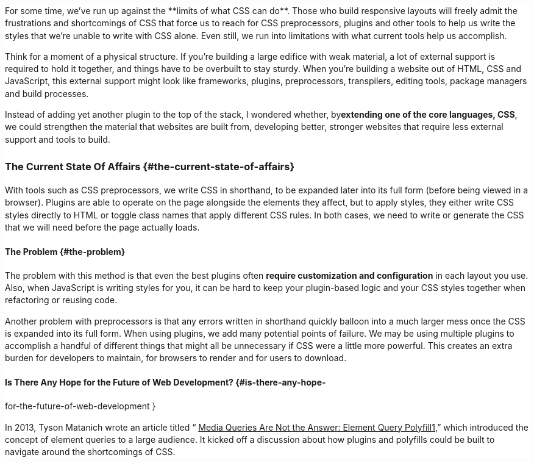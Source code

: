 <article class="post-260508 post type-post status-publish format-standard has-
post-thumbnail hentry category-coding tag-css
">
For some time, we’ve run up against the **limits of what CSS can do**. Those
who build responsive layouts will freely admit the frustrations and shortcomings
of CSS that force us to reach for CSS preprocessors, plugins and other tools to 
help us write the styles that we’re unable to write with CSS alone. Even still, 
we run into limitations with what current tools help us accomplish.

Think for a moment of a physical structure. If you’re building a large
edifice with weak material, a lot of external support is required to hold it 
together, and things have to be overbuilt to stay sturdy. When you’re building a
website out of HTML, CSS and JavaScript, this external support might look like 
frameworks, plugins, preprocessors, transpilers, editing tools, package managers
and build processes.

Instead of adding yet another plugin to the top of the stack, I wondered
whether, by**extending one of the core languages, CSS**, we could strengthen
the material that websites are built from, developing better, stronger websites 
that require less external support and tools to build.

### The Current State Of Affairs {#the-current-state-of-affairs}

With tools such as CSS preprocessors, we write CSS in shorthand, to be expanded
later into its full form (before being viewed in a browser). Plugins are able to
operate on the page alongside the elements they affect, but to apply styles, 
they either write CSS styles directly to HTML or toggle class names that apply 
different CSS rules. In both cases, we need to write or generate the CSS that we
will need before the page actually loads.

#### The Problem {#the-problem}

The problem with this method is that even the best plugins often **require
customization and configuration** in each layout you use. Also, when JavaScript
is writing styles for you, it can be hard to keep your plugin-based logic and 
your CSS styles together when refactoring or reusing code.

Another problem with preprocessors is that any errors written in shorthand
quickly balloon into a much larger mess once the CSS is expanded into its full 
form. When using plugins, we add many potential points of failure. We may be 
using multiple plugins to accomplish a handful of different things that might 
all be unnecessary if CSS were a little more powerful. This creates an extra 
burden for developers to maintain, for browsers to render and for users to 
download.

#### Is There Any Hope for the Future of Web Development? {#is-there-any-hope-
for-the-future-of-web-development
}

In 2013, Tyson Matanich wrote an article titled “
[Media Queries Are Not the Answer: Element Query Polyfill][1][1][2],” which
introduced the concept of element queries to a large audience. It kicked off a 
discussion about how plugins and polyfills could be built to navigate around the
shortcomings of CSS.


 [1]: https://www.smashingmagazine.com/2013/06/media-queries-are-not-the-answer-element-query-polyfill "Media Queries Are Not The Answer: Element Query Polyfill"
 [2]: https://www.smashingmagazine.com/2016/07/how-i-ended-up-with-element-queries-and-how-you-can-use-them-today/#1
 [3]: img/eqcss-logo-opt.png ""
 [4]: https://www.smashingmagazine.com/2016/07/how-i-ended-up-with-element-queries-and-how-you-can-use-them-today/#2
 [5]: https://github.com/eqcss/eqcss
 [6]: https://www.smashingmagazine.com/2016/07/how-i-ended-up-with-element-queries-and-how-you-can-use-them-today/#3
 [7]: https://github.com/eqcss/eqcss#element-query-demos
 [8]: https://www.smashingmagazine.com/2016/07/how-i-ended-up-with-element-queries-and-how-you-can-use-them-today/#4
 [9]: https://discourse.wicg.io/t/element-queries/26 "WICG Discourse Forum Element Queries Thread"
 [10]: https://www.smashingmagazine.com/2016/07/how-i-ended-up-with-element-queries-and-how-you-can-use-them-today/#5
 [11]: https://github.com/eqcss/eqcss "EQCSS.JS"
 [12]: https://www.smashingmagazine.com/2016/07/how-i-ended-up-with-element-queries-and-how-you-can-use-them-today/#6
 [13]: https://tldrlegal.com/license/mit-license "MIT License at TLDR Legal"
 [14]: https://www.smashingmagazine.com/2016/07/how-i-ended-up-with-element-queries-and-how-you-can-use-them-today/#7
 [15]: http://elementqueries.com/EQCSS.js "EQCSS.js"
 [16]: https://www.smashingmagazine.com/2016/07/how-i-ended-up-with-element-queries-and-how-you-can-use-them-today/#8
 [17]: https://drafts.csswg.org/selectors-4/#relational "Description of Has in CSS Selectors Level 4"
 [18]: https://www.smashingmagazine.com/2016/07/how-i-ended-up-with-element-queries-and-how-you-can-use-them-today/#9
 [19]: https://api.jquery.com/has-selector/ "jQuery Has selector"
 [20]: https://www.smashingmagazine.com/2016/07/how-i-ended-up-with-element-queries-and-how-you-can-use-them-today/#10
 [21]: http://caniuse.com/#feat=css-has "Can I use browser support for Has"
 [22]: https://www.smashingmagazine.com/2016/07/how-i-ended-up-with-element-queries-and-how-you-can-use-them-today/#11
 [23]: http://codepen.io/tomhodgins/pen/xOZGOq "This selector demo"
 [24]: https://www.smashingmagazine.com/2016/07/how-i-ended-up-with-element-queries-and-how-you-can-use-them-today/#32
 [25]: http://codepen.io/tomhodgins/pen/VjeLjy "Parent selector demo"
 [26]: https://www.smashingmagazine.com/2016/07/how-i-ended-up-with-element-queries-and-how-you-can-use-them-today/#33
 [27]: http://codepen.io/tomhodgins/pen/RRrPRy "Root selector demo"
 [28]: https://www.smashingmagazine.com/2016/07/how-i-ended-up-with-element-queries-and-how-you-can-use-them-today/#34
 [29]: http://codepen.io/tomhodgins/pen/gMPpMd "Prev selector demo"
 [30]: https://www.smashingmagazine.com/2016/07/how-i-ended-up-with-element-queries-and-how-you-can-use-them-today/#35
 [31]: http://codepen.io/tomhodgins/pen/PzZqzy "Next selector demo"
 [32]: https://www.smashingmagazine.com/2016/07/how-i-ended-up-with-element-queries-and-how-you-can-use-them-today/#36
 [33]: https://blogs.msdn.microsoft.com/ie/2008/10/16/ending-expressions/ "MSDN Blogs Ending Expressions"
 [34]: https://www.smashingmagazine.com/2016/07/how-i-ended-up-with-element-queries-and-how-you-can-use-them-today/#38
 [35]: https://www.smashingmagazine.com/2007/07/css-specificity-things-you-should-know/ "CSS specificity things you should know"
 [36]: https://www.smashingmagazine.com/2016/07/how-i-ended-up-with-element-queries-and-how-you-can-use-them-today/#39
 [37]: https://www.smashingmagazine.com/2016/03/houdini-maybe-the-most-exciting-development-in-css-youve-never-heard-of/ "Houdini may be the most exciting development in CSS youve never heard of"
 [38]: https://www.smashingmagazine.com/2016/07/how-i-ended-up-with-element-queries-and-how-you-can-use-them-today/#40
 [39]: http://bradfrost.com/blog/post/atomic-web-design/ "Atomic web design"
 [40]: https://www.smashingmagazine.com/2016/07/how-i-ended-up-with-element-queries-and-how-you-can-use-them-today/#41
 [41]: https://github.com/eqcss/eqcss "EQCSS on Github"
 [42]: https://www.smashingmagazine.com/2016/07/how-i-ended-up-with-element-queries-and-how-you-can-use-them-today/#70
 [43]: https://www.smashingmagazine.com/2016/07/how-i-ended-up-with-element-queries-and-how-you-can-use-them-today/#71
 [44]: http://elementqueries.com "element queries dot com"
 [45]: https://www.smashingmagazine.com/2016/07/how-i-ended-up-with-element-queries-and-how-you-can-use-them-today/#72
 [46]: http://codepen.io/search/pens/?q=eqcss&limit=all&order=newest&depth=everything&show_forks=true "Pens on Codepen using EQCSS"
 [47]: https://www.smashingmagazine.com/2016/07/how-i-ended-up-with-element-queries-and-how-you-can-use-them-today/#73
 [48]: http://codepen.io/pen?template=gagyrz "EQCSS batteries included template"
 [49]: https://www.smashingmagazine.com/2016/07/how-i-ended-up-with-element-queries-and-how-you-can-use-them-today/#74
 [50]: http://elementqueries.com/repl.html
 [51]: https://www.smashingmagazine.com/2016/07/how-i-ended-up-with-element-queries-and-how-you-can-use-them-today/#75
 [52]: https://www.smashingmagazine.com/2016/07/how-i-ended-up-with-element-queries-and-how-you-can-use-them-today/
 [53]: https://twitter.com/intent/tweet?original_referer=https://www.smashingmagazine.com/2016/07/how-i-ended-up-with-element-queries-and-how-you-can-use-them-today/&source=tweetbutton&text=The%20Search%20For%20The%20Holy%20Grail%3A%20How%20I%20Ended%20Up%20With%20Element%20Queries%2C%20And%20How%20You%20Can%20Use%20Them%20Today&url=https://www.smashingmagazine.com/2016/07/how-i-ended-up-with-element-queries-and-how-you-can-use-them-today/&via=smashingmag
 [54]: http://www.facebook.com/sharer/sharer.php?u=https://www.smashingmagazine.com/2016/07/how-i-ended-up-with-element-queries-and-how-you-can-use-them-today/
